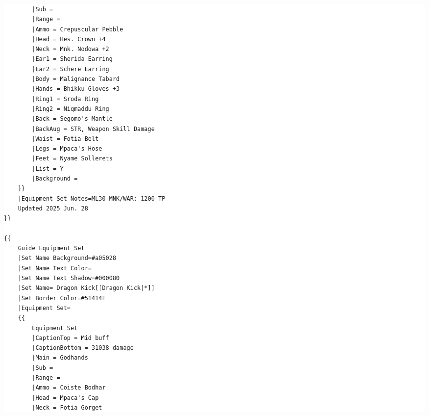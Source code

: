             |Sub =
            |Range =
            |Ammo = Crepuscular Pebble
            |Head = Hes. Crown +4
            |Neck = Mnk. Nodowa +2
            |Ear1 = Sherida Earring
            |Ear2 = Schere Earring
            |Body = Malignance Tabard
            |Hands = Bhikku Gloves +3
            |Ring1 = Sroda Ring
            |Ring2 = Niqmaddu Ring
            |Back = Segomo's Mantle
            |BackAug = STR, Weapon Skill Damage
            |Waist = Fotia Belt
            |Legs = Mpaca's Hose
            |Feet = Nyame Sollerets
            |List = Y
            |Background =
        }}
        |Equipment Set Notes=ML30 MNK/WAR: 1200 TP
        Updated 2025 Jun. 28
    }}

    {{
        Guide Equipment Set
        |Set Name Background=#a05028
        |Set Name Text Color=
        |Set Name Text Shadow=#000080
        |Set Name= Dragon Kick[[Dragon Kick|*]]
        |Set Border Color=#51414F
        |Equipment Set=
        {{
            Equipment Set
            |CaptionTop = Mid buff
            |CaptionBottom = 31038 damage
            |Main = Godhands
            |Sub =
            |Range =
            |Ammo = Coiste Bodhar
            |Head = Mpaca's Cap
            |Neck = Fotia Gorget